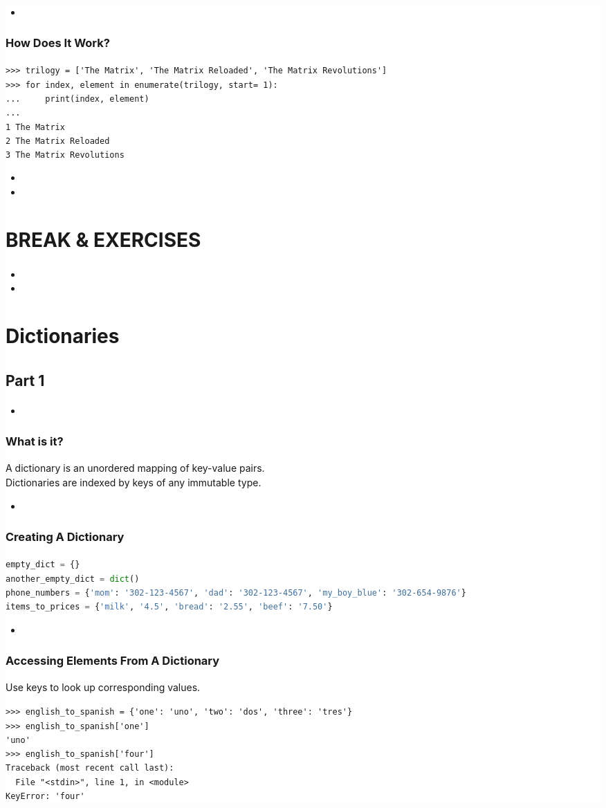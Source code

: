 -

### How Does It Work?

```none
>>> trilogy = ['The Matrix', 'The Matrix Reloaded', 'The Matrix Revolutions']
>>> for index, element in enumerate(trilogy, start= 1):
...     print(index, element)
... 
1 The Matrix
2 The Matrix Reloaded
3 The Matrix Revolutions
```

-
-

# BREAK & EXERCISES 

-
-

# Dictionaries
## Part 1

-

### What is it? 

A dictionary is an unordered mapping of key-value pairs.  
Dictionaries are indexed by keys of any immutable type.  

-

### Creating A Dictionary

```python
empty_dict = {}
another_empty_dict = dict()
phone_numbers = {'mom': '302-123-4567', 'dad': '302-123-4567', 'my_boy_blue': '302-654-9876'}
items_to_prices = {'milk', '4.5', 'bread': '2.55', 'beef': '7.50'}
```

-

### Accessing Elements From A Dictionary

Use keys to look up corresponding values.

```none
>>> english_to_spanish = {'one': 'uno', 'two': 'dos', 'three': 'tres'}
>>> english_to_spanish['one']
'uno'
>>> english_to_spanish['four']
Traceback (most recent call last):
  File "<stdin>", line 1, in <module>
KeyError: 'four'
```
